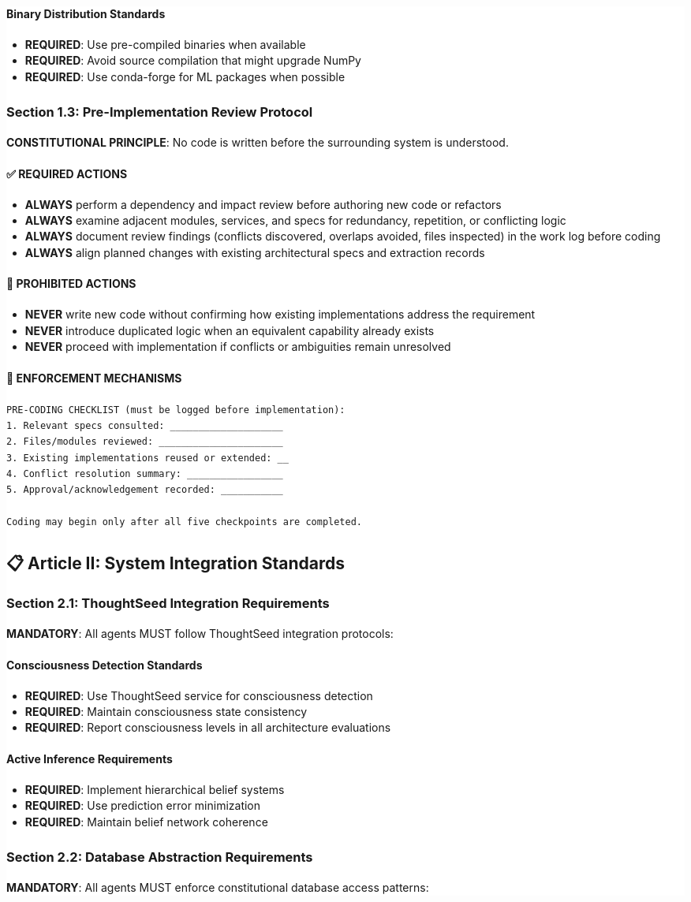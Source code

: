 #### Binary Distribution Standards
- **REQUIRED**: Use pre-compiled binaries when available
- **REQUIRED**: Avoid source compilation that might upgrade NumPy
- **REQUIRED**: Use conda-forge for ML packages when possible

### Section 1.3: Pre-Implementation Review Protocol
**CONSTITUTIONAL PRINCIPLE**: No code is written before the surrounding system is understood.

#### ✅ REQUIRED ACTIONS
- **ALWAYS** perform a dependency and impact review before authoring new code or refactors
- **ALWAYS** examine adjacent modules, services, and specs for redundancy, repetition, or conflicting logic
- **ALWAYS** document review findings (conflicts discovered, overlaps avoided, files inspected) in the work log before coding
- **ALWAYS** align planned changes with existing architectural specs and extraction records

#### 🚫 PROHIBITED ACTIONS
- **NEVER** write new code without confirming how existing implementations address the requirement
- **NEVER** introduce duplicated logic when an equivalent capability already exists
- **NEVER** proceed with implementation if conflicts or ambiguities remain unresolved

#### 🔧 ENFORCEMENT MECHANISMS
```text
PRE-CODING CHECKLIST (must be logged before implementation):
1. Relevant specs consulted: ____________________
2. Files/modules reviewed: ______________________
3. Existing implementations reused or extended: __
4. Conflict resolution summary: _________________
5. Approval/acknowledgement recorded: ___________

Coding may begin only after all five checkpoints are completed.
```

## 📋 Article II: System Integration Standards

### Section 2.1: ThoughtSeed Integration Requirements
**MANDATORY**: All agents MUST follow ThoughtSeed integration protocols:

#### Consciousness Detection Standards
- **REQUIRED**: Use ThoughtSeed service for consciousness detection
- **REQUIRED**: Maintain consciousness state consistency
- **REQUIRED**: Report consciousness levels in all architecture evaluations

#### Active Inference Requirements
- **REQUIRED**: Implement hierarchical belief systems
- **REQUIRED**: Use prediction error minimization
- **REQUIRED**: Maintain belief network coherence

### Section 2.2: Database Abstraction Requirements
**MANDATORY**: All agents MUST enforce constitutional database access patterns:
